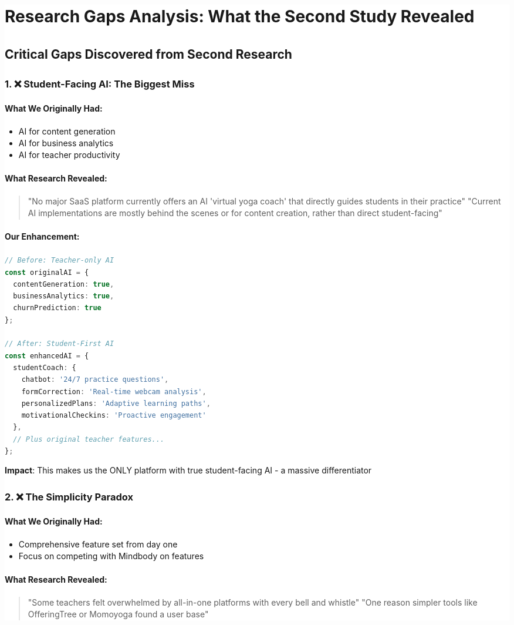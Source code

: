 # Research Gaps Analysis: What the Second Study Revealed

## Critical Gaps Discovered from Second Research

### 1. ❌ **Student-Facing AI: The Biggest Miss**

#### What We Originally Had:
- AI for content generation
- AI for business analytics  
- AI for teacher productivity

#### What Research Revealed:
> "No major SaaS platform currently offers an AI 'virtual yoga coach' that directly guides students in their practice"
> "Current AI implementations are mostly behind the scenes or for content creation, rather than direct student-facing"

#### Our Enhancement:
```typescript
// Before: Teacher-only AI
const originalAI = {
  contentGeneration: true,
  businessAnalytics: true,
  churnPrediction: true
};

// After: Student-First AI
const enhancedAI = {
  studentCoach: {
    chatbot: '24/7 practice questions',
    formCorrection: 'Real-time webcam analysis',
    personalizedPlans: 'Adaptive learning paths',
    motivationalCheckins: 'Proactive engagement'
  },
  // Plus original teacher features...
};
```

**Impact**: This makes us the ONLY platform with true student-facing AI - a massive differentiator

### 2. ❌ **The Simplicity Paradox**

#### What We Originally Had:
- Comprehensive feature set from day one
- Focus on competing with Mindbody on features

#### What Research Revealed:
> "Some teachers felt overwhelmed by all-in-one platforms with every bell and whistle"
> "One reason simpler tools like OfferingTree or Momoyoga found a user base"
